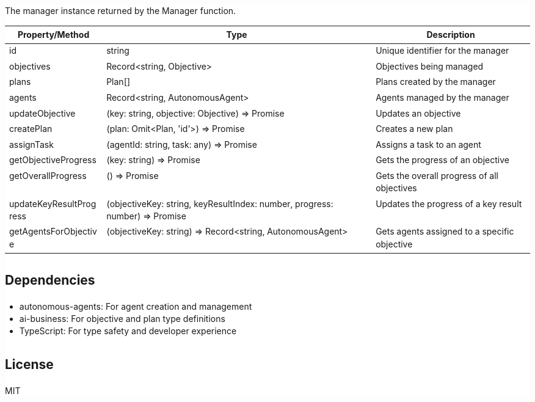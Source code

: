 The manager instance returned by the Manager function.

| Property/Method        | Type                                                                | Description                                                |
| ---------------------- | ------------------------------------------------------------------- | ---------------------------------------------------------- |
| id                     | string                                                              | Unique identifier for the manager                          |
| objectives             | Record<string, Objective>                                           | Objectives being managed                                   |
| plans                  | Plan[]                                                              | Plans created by the manager                               |
| agents                 | Record<string, AutonomousAgent>                                     | Agents managed by the manager                              |
| updateObjective        | (key: string, objective: Objective) => Promise<void>                | Updates an objective                                       |
| createPlan             | (plan: Omit<Plan, 'id'>) => Promise<Plan>                           | Creates a new plan                                         |
| assignTask             | (agentId: string, task: any) => Promise<any>                        | Assigns a task to an agent                                 |
| getObjectiveProgress   | (key: string) => Promise<number>                                    | Gets the progress of an objective                          |
| getOverallProgress     | () => Promise<number>                                               | Gets the overall progress of all objectives                |
| updateKeyResultProgress| (objectiveKey: string, keyResultIndex: number, progress: number) => Promise<void> | Updates the progress of a key result |
| getAgentsForObjective  | (objectiveKey: string) => Record<string, AutonomousAgent>           | Gets agents assigned to a specific objective               |

## Dependencies

- autonomous-agents: For agent creation and management
- ai-business: For objective and plan type definitions
- TypeScript: For type safety and developer experience

## License

MIT
